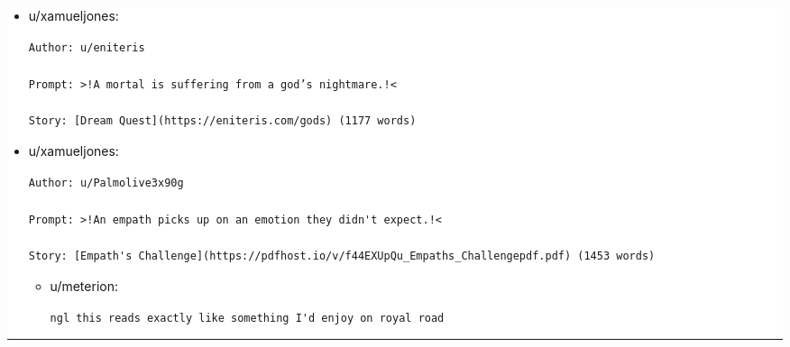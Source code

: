 - u/xamueljones:
  ```
  Author: u/eniteris

  Prompt: >!A mortal is suffering from a god’s nightmare.!<

  Story: [Dream Quest](https://eniteris.com/gods) (1177 words)
  ```

- u/xamueljones:
  ```
  Author: u/Palmolive3x90g

  Prompt: >!An empath picks up on an emotion they didn't expect.!<

  Story: [Empath's Challenge](https://pdfhost.io/v/f44EXUpQu_Empaths_Challengepdf.pdf) (1453 words)
  ```

  - u/meterion:
    ```
    ngl this reads exactly like something I'd enjoy on royal road
    ```

---

